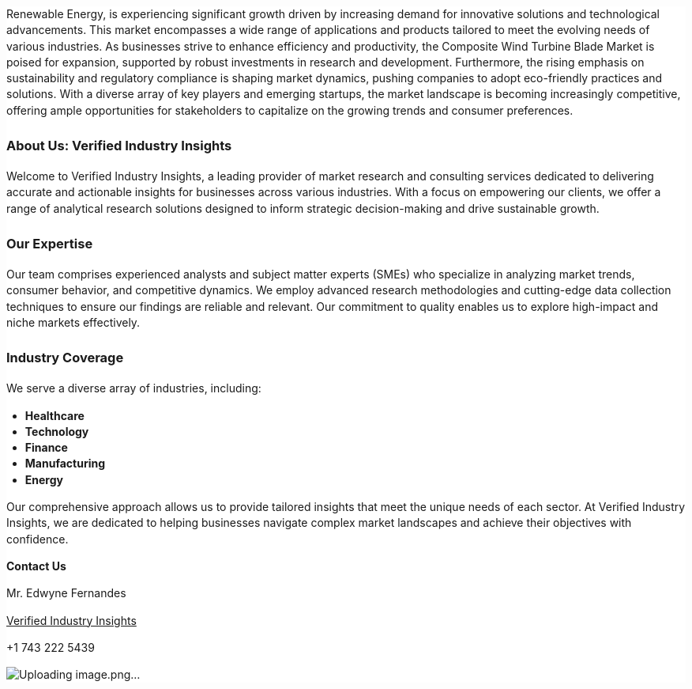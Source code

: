 Renewable Energy, is experiencing significant growth driven by increasing demand for innovative solutions and technological advancements. This market encompasses a wide range of applications and products tailored to meet the evolving needs of various industries. As businesses strive to enhance efficiency and productivity, the Composite Wind Turbine Blade Market is poised for expansion, supported by robust investments in research and development. Furthermore, the rising emphasis on sustainability and regulatory compliance is shaping market dynamics, pushing companies to adopt eco-friendly practices and solutions. With a diverse array of key players and emerging startups, the market landscape is becoming increasingly competitive, offering ample opportunities for stakeholders to capitalize on the growing trends and consumer preferences.</p><h3>About Us: Verified Industry Insights</h3><p>Welcome to Verified Industry Insights, a leading provider of market research and consulting services dedicated to delivering accurate and actionable insights for businesses across various industries. With a focus on empowering our clients, we offer a range of analytical research solutions designed to inform strategic decision-making and drive sustainable growth.</p><h3>Our Expertise</h3><p>Our team comprises experienced analysts and subject matter experts (SMEs) who specialize in analyzing market trends, consumer behavior, and competitive dynamics. We employ advanced research methodologies and cutting-edge data collection techniques to ensure our findings are reliable and relevant. Our commitment to quality enables us to explore high-impact and niche markets effectively.</p><h3>Industry Coverage</h3><p>We serve a diverse array of industries, including:</p><ul><li><strong>Healthcare</strong></li><li><strong>Technology</strong></li><li><strong>Finance</strong></li><li><strong>Manufacturing</strong></li><li><strong>Energy</strong></li></ul><p>Our comprehensive approach allows us to provide tailored insights that meet the unique needs of each sector. At Verified Industry Insights, we are dedicated to helping businesses navigate complex market landscapes and achieve their objectives with confidence.</p><p><strong>Contact Us</strong></p><p>Mr. Edwyne Fernandes</p><p><a href="https://www.verifiedindustryinsights.com/">Verified Industry Insights</a></p><p>+1 743 222 5439</p>
![Uploading image.png…]()
